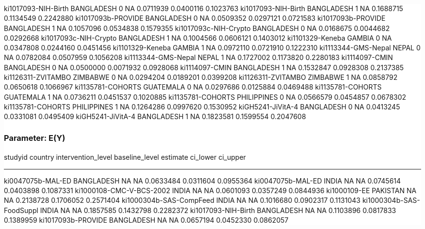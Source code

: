 ki1017093-NIH-Birth        BANGLADESH    0                    NA                0.0711939   0.0400116   0.1023763
ki1017093-NIH-Birth        BANGLADESH    1                    NA                0.1688715   0.1134549   0.2242880
ki1017093b-PROVIDE         BANGLADESH    0                    NA                0.0509352   0.0297121   0.0721583
ki1017093b-PROVIDE         BANGLADESH    1                    NA                0.1057096   0.0534838   0.1579355
ki1017093c-NIH-Crypto      BANGLADESH    0                    NA                0.0168675   0.0044682   0.0292668
ki1017093c-NIH-Crypto      BANGLADESH    1                    NA                0.1004566   0.0606121   0.1403012
ki1101329-Keneba           GAMBIA        0                    NA                0.0347808   0.0244160   0.0451456
ki1101329-Keneba           GAMBIA        1                    NA                0.0972110   0.0721910   0.1222310
ki1113344-GMS-Nepal        NEPAL         0                    NA                0.0782084   0.0507959   0.1056208
ki1113344-GMS-Nepal        NEPAL         1                    NA                0.1727002   0.1173820   0.2280183
ki1114097-CMIN             BANGLADESH    0                    NA                0.0500000   0.0071932   0.0928068
ki1114097-CMIN             BANGLADESH    1                    NA                0.1532847   0.0928308   0.2137385
ki1126311-ZVITAMBO         ZIMBABWE      0                    NA                0.0294204   0.0189201   0.0399208
ki1126311-ZVITAMBO         ZIMBABWE      1                    NA                0.0858792   0.0650618   0.1066967
ki1135781-COHORTS          GUATEMALA     0                    NA                0.0297686   0.0125884   0.0469488
ki1135781-COHORTS          GUATEMALA     1                    NA                0.0736211   0.0451537   0.1020885
ki1135781-COHORTS          PHILIPPINES   0                    NA                0.0566579   0.0454857   0.0678302
ki1135781-COHORTS          PHILIPPINES   1                    NA                0.1264286   0.0997620   0.1530952
kiGH5241-JiVitA-4          BANGLADESH    0                    NA                0.0413245   0.0331081   0.0495409
kiGH5241-JiVitA-4          BANGLADESH    1                    NA                0.1823581   0.1599554   0.2047608


### Parameter: E(Y)


studyid                    country       intervention_level   baseline_level     estimate    ci_lower    ci_upper
-------------------------  ------------  -------------------  ---------------  ----------  ----------  ----------
ki0047075b-MAL-ED          BANGLADESH    NA                   NA                0.0633484   0.0311604   0.0955364
ki0047075b-MAL-ED          INDIA         NA                   NA                0.0745614   0.0403898   0.1087331
ki1000108-CMC-V-BCS-2002   INDIA         NA                   NA                0.0601093   0.0357249   0.0844936
ki1000109-EE               PAKISTAN      NA                   NA                0.2138728   0.1706052   0.2571404
ki1000304b-SAS-CompFeed    INDIA         NA                   NA                0.1016680   0.0902317   0.1131043
ki1000304b-SAS-FoodSuppl   INDIA         NA                   NA                0.1857585   0.1432798   0.2282372
ki1017093-NIH-Birth        BANGLADESH    NA                   NA                0.1103896   0.0817833   0.1389959
ki1017093b-PROVIDE         BANGLADESH    NA                   NA                0.0657194   0.0452330   0.0862057